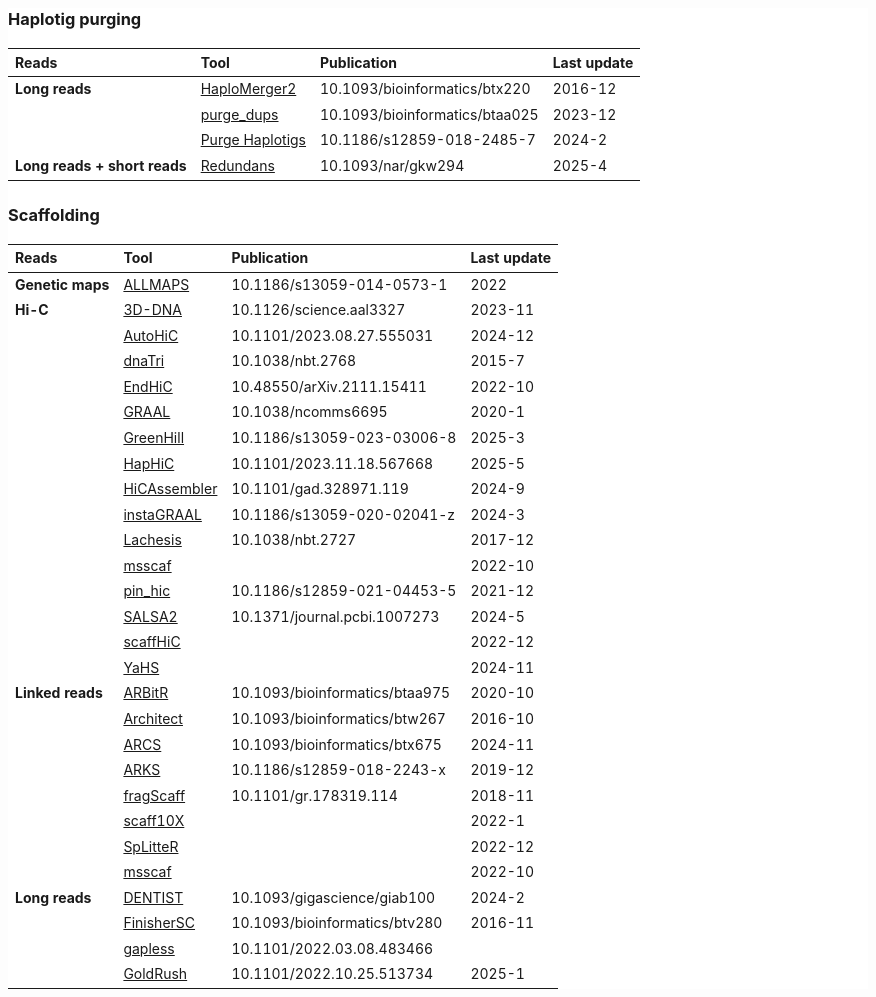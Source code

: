 ### Haplotig purging

| Reads | Tool  | Publication | Last update |
|:------|:------|:------------| ----------- |
| __Long reads__ | [HaploMerger2](https://github.com/mapleforest/HaploMerger2) | 10.1093/bioinformatics/btx220 | 2016-12 |
|  | [purge_dups](https://github.com/dfguan/purge_dups) | 10.1093/bioinformatics/btaa025 | 2023-12 |
|  | [Purge Haplotigs](https://bitbucket.org/mroachawri/purge_haplotigs) |  10.1186/s12859-018-2485-7 | 2024-2 |
| __Long reads + short reads__ | [Redundans](https://github.com/lpryszcz/redundans) | 10.1093/nar/gkw294 | 2025-4 |

### Scaffolding

| Reads | Tool  | Publication | Last update |
|:------|:------|:------------| ----------- |
| __Genetic maps__ | [ ALLMAPS](https://github.com/tanghaibao/jcvi/wiki/ALLMAPS) | 10.1186/s13059-014-0573-1 | 2022 |
| __Hi-C__ | [3D-DNA](https://github.com/aidenlab/3d-dna) | 10.1126/science.aal3327 | 2023-11 |
|  | [AutoHiC](https://github.com/Jwindler/AutoHiC) | 10.1101/2023.08.27.555031 | 2024-12 |
|  | [dnaTri](https://github.com/NoamKaplan/dna-triangulation) | 10.1038/nbt.2768 | 2015-7 |
|  | [EndHiC](https://github.com/fanagislab/EndHiC) | 10.48550/arXiv.2111.15411 | 2022-10 |
|  | [GRAAL](https://github.com/koszullab/GRAAL) | 10.1038/ncomms6695 | 2020-1 |
|  | [GreenHill](https://github.com/ShunOuchi/GreenHill) | 10.1186/s13059-023-03006-8 | 2025-3 |
|  | [HapHiC](https://github.com/zengxiaofei/HapHiC) | 10.1101/2023.11.18.567668 | 2025-5 |
|  | [HiCAssembler](https://github.com/maxplanck-ie/HiCAssembler) | 10.1101/gad.328971.119 | 2024-9 |
|  | [instaGRAAL](https://github.com/koszullab/instaGRAAL) | 10.1186/s13059-020-02041-z | 2024-3 |
|  | [Lachesis](https://github.com/shendurelab/LACHESIS) | 10.1038/nbt.2727 | 2017-12 |
|  | [msscaf](https://github.com/mzytnicki/msscaf) |  | 2022-10 |
|  | [pin_hic](https://github.com/dfguan/pin_hic) | 10.1186/s12859-021-04453-5 | 2021-12 |
|  | [SALSA2](https://github.com/marbl/SALSA) | 10.1371/journal.pcbi.1007273 | 2024-5 |
|  | [scaffHiC](https://github.com/wtsi-hpag/scaffHiC) |  | 2022-12 |
|  | [YaHS](https://github.com/c-zhou/yahs) |  | 2024-11 |
| __Linked reads__ | [ ARBitR](https://github.com/markhilt/ARBitR) | 10.1093/bioinformatics/btaa975 | 2020-10 |
|  | [Architect](https://github.com/kuleshov/architect) | 10.1093/bioinformatics/btw267 | 2016-10 |
|  | [ARCS](https://github.com/bcgsc/ARCS/) | 10.1093/bioinformatics/btx675 | 2024-11 |
|  | [ARKS](https://github.com/bcgsc/arks) | 10.1186/s12859-018-2243-x | 2019-12 |
|  | [fragScaff](https://github.com/adeylab/fragScaff) | 10.1101/gr.178319.114 | 2018-11 |
|  | [scaff10X](https://github.com/wtsi-hpag/Scaff10X) |  | 2022-1 |
|  | [SpLitteR](https://github.com/ablab/spades/releases/tag/splitter-paper) |  | 2022-12 |
|  | [msscaf](https://github.com/mzytnicki/msscaf) |  | 2022-10 |
| __Long reads__ | [DENTIST](https://github.com/a-ludi/dentist) | 10.1093/gigascience/giab100 | 2024-2 |
|  | [FinisherSC](https://github.com/kakitone/finishingTool) | 10.1093/bioinformatics/btv280 | 2016-11 |
|  | [gapless]() | 10.1101/2022.03.08.483466 |  |
|  | [GoldRush](https://github.com/bcgsc/goldrush) | 10.1101/2022.10.25.513734 | 2025-1 |